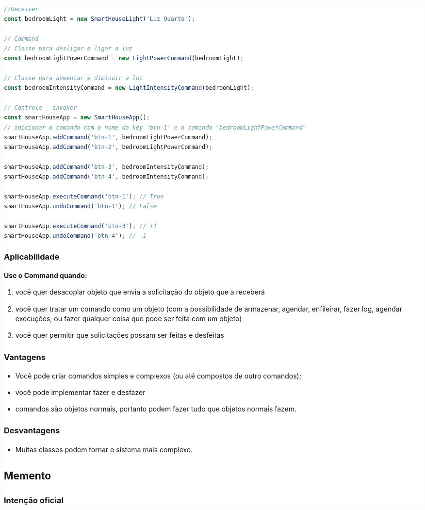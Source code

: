 ```ts
//Receiver
const bedroomLight = new SmartHouseLight('Luz Quarto');

// Command
// Classe para desligar e ligar a luz
const bedroomLightPowerCommand = new LightPowerCommand(bedroomLight);

// Classe para aumentar e diminuir a luz
const bedroomIntensityCommand = new LightIntensityCommand(bedroomLight);

// Controle - invoker
const smartHouseApp = new SmartHouseApp();
// adicionar o comando com o nome da key 'btn-1' e o comando "bedroomLightPowerCommand"
smartHouseApp.addCommand('btn-1', bedroomLightPowerCommand);
smartHouseApp.addCommand('btn-2', bedroomLightPowerCommand);

smartHouseApp.addCommand('btn-3', bedroomIntensityCommand);
smartHouseApp.addCommand('btn-4', bedroomIntensityCommand);

smartHouseApp.executeCommand('btn-1'); // True
smartHouseApp.undoCommand('btn-1'); // False

smartHouseApp.executeCommand('btn-3'); // +1
smartHouseApp.undoCommand('btn-4'); // -1

```

### Aplicabilidade

__Use o Command quando:__

1. você quer desacoplar objeto que envia a solicitação do objeto que a receberá

2. você quer tratar um comando como um objeto (com a possibilidade de armazenar, agendar, enfileirar, fazer log, agendar execuções, ou fazer qualquer coisa que pode ser feita com um objeto)

3. você quer permitir que solicitações possam ser feitas e desfeitas

### Vantagens

- Você pode criar comandos simples e complexos (ou até compostos de outro comandos);

- você pode implementar fazer e desfazer

- comandos são objetos normais, portanto podem fazer tudo que objetos normais fazem.

### Desvantagens

- Muitas classes podem tornar o sistema mais complexo.

## Memento

### Intenção oficial
